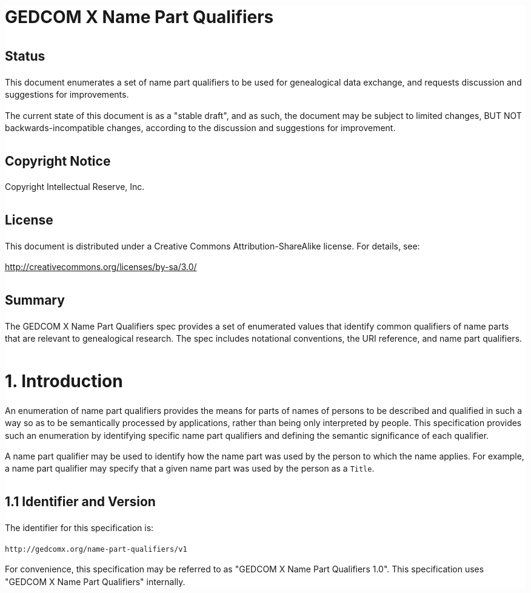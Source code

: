 # GEDCOM X Name Part Qualifiers

## Status

This document enumerates a set of name part qualifiers to be used for genealogical data exchange,
and requests discussion and suggestions for improvements.

The current state of this document is as a "stable draft", and as such, the document
may be subject to limited changes, BUT NOT backwards-incompatible changes, according to the
discussion and suggestions for improvement.

## Copyright Notice

Copyright Intellectual Reserve, Inc.

## License

This document is distributed under a Creative Commons Attribution-ShareAlike license.
For details, see:

http://creativecommons.org/licenses/by-sa/3.0/

## Summary

The GEDCOM X Name Part Qualifiers spec provides a set of enumerated values that identify common qualifiers of name parts that are relevant to genealogical research. The spec includes notational conventions, the URI reference, and name part qualifiers. 

# 1. Introduction

An enumeration of name part qualifiers provides the means for parts of names of persons to
be described and qualified in such a way so as to be semantically processed by applications,
rather than being only interpreted by people. This specification provides such an enumeration
by identifying specific name part qualifiers and defining the semantic significance of each
qualifier.

A name part qualifier may be used to identify how the name part was used by the person to which the name
applies. For example, a name part qualifier may specify that a given name part was used by the person
as a `Title`.

## 1.1 Identifier and Version

The identifier for this specification is:

`http://gedcomx.org/name-part-qualifiers/v1`

For convenience, this specification may be referred to as "GEDCOM X Name Part Qualifiers 1.0".
This specification uses "GEDCOM X Name Part Qualifiers" internally.
